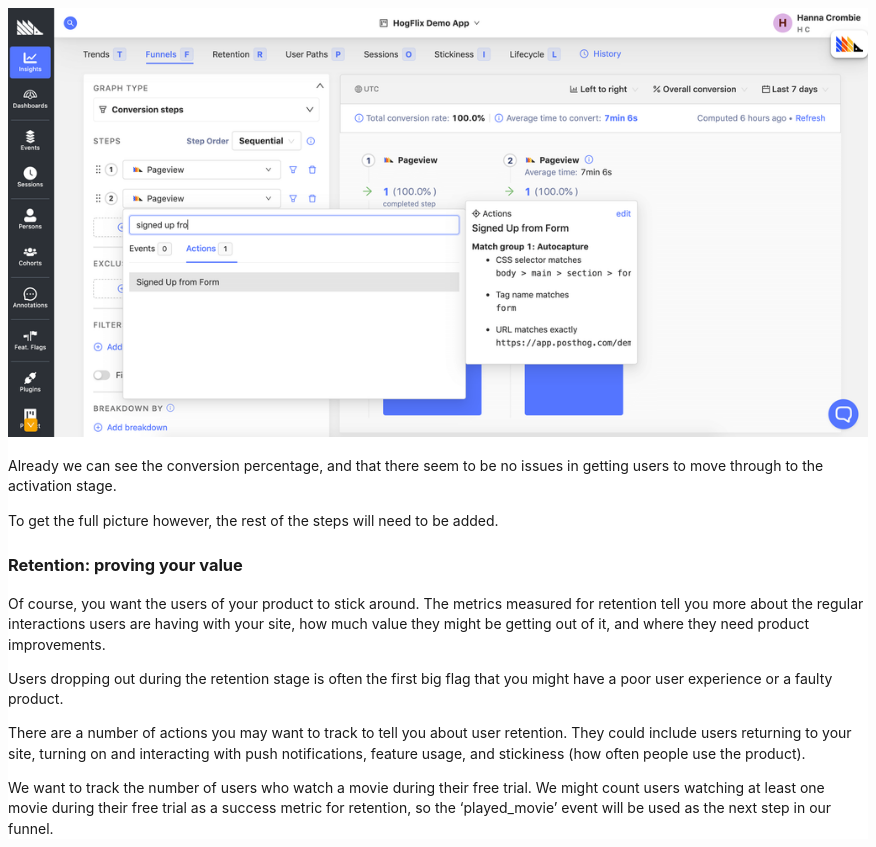 ![Selecting actions to build a funnel](../../images/tutorials/pirate-funnel/activation.png)

Already we can see the conversion percentage, and that there seem to be no issues in getting users to move through to the activation stage.

To get the full picture however, the rest of the steps will need to be added.

### Retention: proving your value

Of course, you want the users of your product to stick around. The metrics measured for retention tell you more about the regular interactions users are having with your site, how much value they might be getting out of it, and where they need product improvements. 

Users dropping out during the retention stage is often the first big flag that you might have a poor user experience or a faulty product.

There are a number of actions you may want to track to tell you about user retention. They could include users returning to your site, turning on and interacting with push notifications, feature usage, and stickiness (how often people use the product).

We want to track the number of users who watch a movie during their free trial. We might count users watching at least one movie during their free trial as a success metric for retention, so the ‘played_movie’ event will be used as the next step in our funnel.
